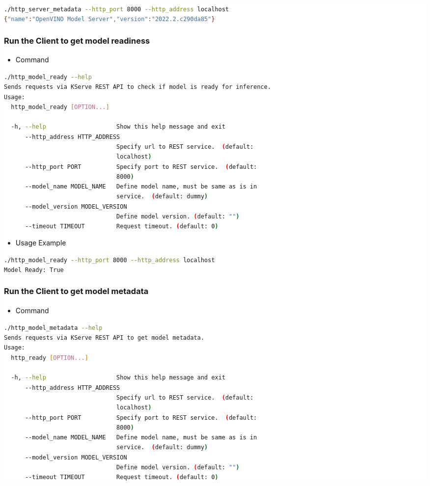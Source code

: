 ```Bash
./http_server_metadata --http_port 8000 --http_address localhost
{"name":"OpenVINO Model Server","version":"2022.2.c290da85"}
```

### Run the Client to get model readiness <a name="http-model-ready"></a>

- Command

```Bash
./http_model_ready --help
Sends requests via KServe REST API to check if model is ready for inference.
Usage:
  http_model_ready [OPTION...]

  -h, --help                    Show this help message and exit
      --http_address HTTP_ADDRESS
                                Specify url to REST service.  (default: 
                                localhost)
      --http_port PORT          Specify port to REST service.  (default: 
                                8000)
      --model_name MODEL_NAME   Define model name, must be same as is in 
                                service.  (default: dummy)
      --model_version MODEL_VERSION
                                Define model version. (default: "")
      --timeout TIMEOUT         Request timeout. (default: 0)
```

- Usage Example

```Bash
./http_model_ready --http_port 8000 --http_address localhost
Model Ready: True
```

### Run the Client to get model metadata <a name="http-model-metadata"></a>

- Command

```Bash
./http_model_metadata --help
Sends requests via KServe REST API to get model metadata.
Usage:
  http_ready [OPTION...]

  -h, --help                    Show this help message and exit
      --http_address HTTP_ADDRESS
                                Specify url to REST service.  (default: 
                                localhost)
      --http_port PORT          Specify port to REST service.  (default: 
                                8000)
      --model_name MODEL_NAME   Define model name, must be same as is in 
                                service.  (default: dummy)
      --model_version MODEL_VERSION
                                Define model version. (default: "")
      --timeout TIMEOUT         Request timeout. (default: 0)
```
